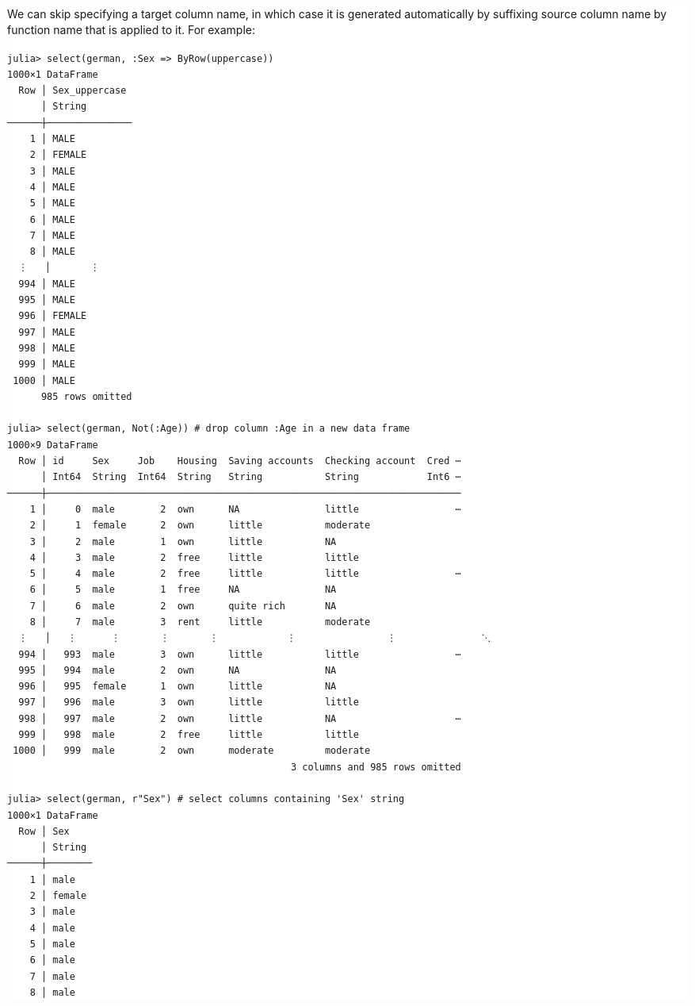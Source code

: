 We can skip specifying a target column name, in which case it is generated automatically by suffixing source
column name by function name that is applied to it. For example:

```jldoctest dataframe
julia> select(german, :Sex => ByRow(uppercase))
1000×1 DataFrame
  Row │ Sex_uppercase
      │ String
──────┼───────────────
    1 │ MALE
    2 │ FEMALE
    3 │ MALE
    4 │ MALE
    5 │ MALE
    6 │ MALE
    7 │ MALE
    8 │ MALE
  ⋮   │       ⋮
  994 │ MALE
  995 │ MALE
  996 │ FEMALE
  997 │ MALE
  998 │ MALE
  999 │ MALE
 1000 │ MALE
      985 rows omitted

julia> select(german, Not(:Age)) # drop column :Age in a new data frame
1000×9 DataFrame
  Row │ id     Sex     Job    Housing  Saving accounts  Checking account  Cred ⋯
      │ Int64  String  Int64  String   String           String            Int6 ⋯
──────┼─────────────────────────────────────────────────────────────────────────
    1 │     0  male        2  own      NA               little                 ⋯
    2 │     1  female      2  own      little           moderate
    3 │     2  male        1  own      little           NA
    4 │     3  male        2  free     little           little
    5 │     4  male        2  free     little           little                 ⋯
    6 │     5  male        1  free     NA               NA
    7 │     6  male        2  own      quite rich       NA
    8 │     7  male        3  rent     little           moderate
  ⋮   │   ⋮      ⋮       ⋮       ⋮            ⋮                ⋮               ⋱
  994 │   993  male        3  own      little           little                 ⋯
  995 │   994  male        2  own      NA               NA
  996 │   995  female      1  own      little           NA
  997 │   996  male        3  own      little           little
  998 │   997  male        2  own      little           NA                     ⋯
  999 │   998  male        2  free     little           little
 1000 │   999  male        2  own      moderate         moderate
                                                  3 columns and 985 rows omitted

julia> select(german, r"Sex") # select columns containing 'Sex' string
1000×1 DataFrame
  Row │ Sex
      │ String
──────┼────────
    1 │ male
    2 │ female
    3 │ male
    4 │ male
    5 │ male
    6 │ male
    7 │ male
    8 │ male
```